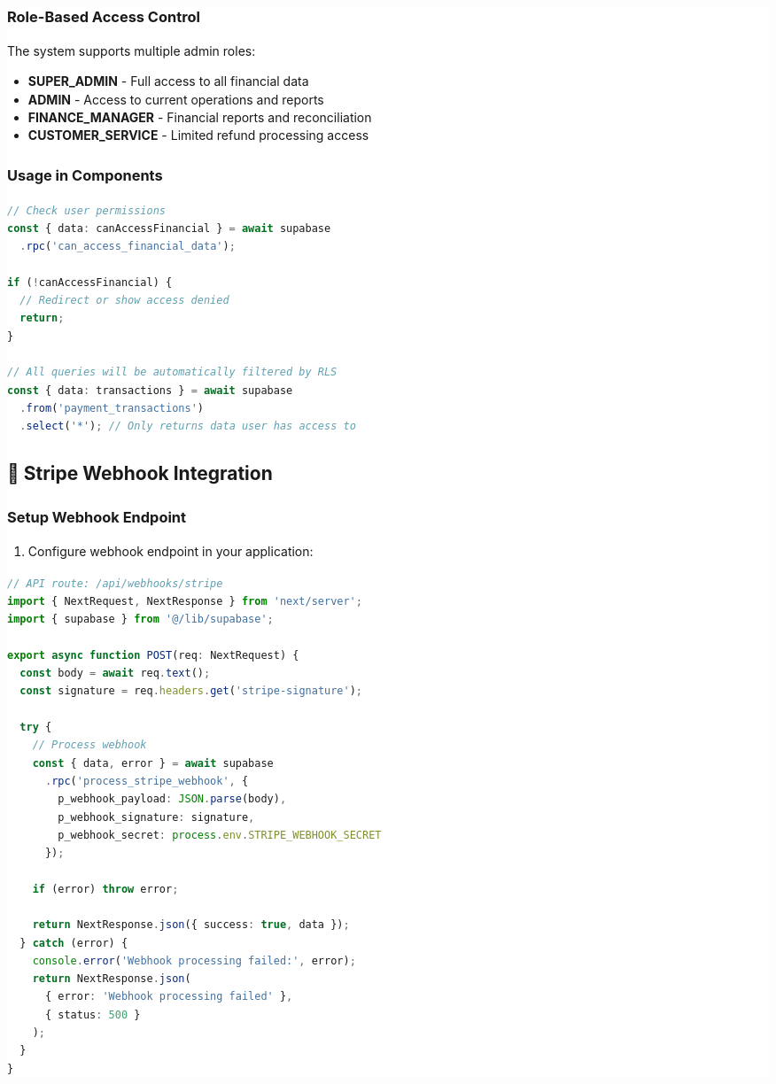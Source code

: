 ### Role-Based Access Control

The system supports multiple admin roles:
- **SUPER_ADMIN** - Full access to all financial data
- **ADMIN** - Access to current operations and reports
- **FINANCE_MANAGER** - Financial reports and reconciliation
- **CUSTOMER_SERVICE** - Limited refund processing access

### Usage in Components

```typescript
// Check user permissions
const { data: canAccessFinancial } = await supabase
  .rpc('can_access_financial_data');

if (!canAccessFinancial) {
  // Redirect or show access denied
  return;
}

// All queries will be automatically filtered by RLS
const { data: transactions } = await supabase
  .from('payment_transactions')
  .select('*'); // Only returns data user has access to
```

## 🎯 Stripe Webhook Integration

### Setup Webhook Endpoint

1. Configure webhook endpoint in your application:

```typescript
// API route: /api/webhooks/stripe
import { NextRequest, NextResponse } from 'next/server';
import { supabase } from '@/lib/supabase';

export async function POST(req: NextRequest) {
  const body = await req.text();
  const signature = req.headers.get('stripe-signature');
  
  try {
    // Process webhook
    const { data, error } = await supabase
      .rpc('process_stripe_webhook', {
        p_webhook_payload: JSON.parse(body),
        p_webhook_signature: signature,
        p_webhook_secret: process.env.STRIPE_WEBHOOK_SECRET
      });
    
    if (error) throw error;
    
    return NextResponse.json({ success: true, data });
  } catch (error) {
    console.error('Webhook processing failed:', error);
    return NextResponse.json(
      { error: 'Webhook processing failed' },
      { status: 500 }
    );
  }
}
```
